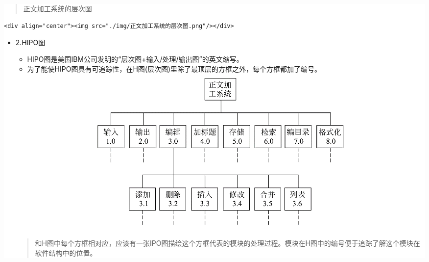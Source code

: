   >正文加工系统的层次图 

	<div align="center"><img src="./img/正文加工系统的层次图.png"/></div>

* 2.HIPO图
	* HIPO图是美国IBM公司发明的“层次图+输入/处理/输出图”的英文缩写。
	* 为了能使HIPO图具有可追踪性，在H图(层次图)里除了最顶层的方框之外，每个方框都加了编号。

	<div align="center"><img src="./img/H图.png"/></div>
	
	>和H图中每个方框相对应，应该有一张IPO图描绘这个方框代表的模块的处理过程。模块在H图中的编号便于追踪了解这个模块在软件结构中的位置。
